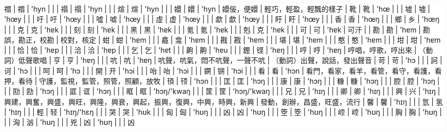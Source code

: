 禤 | 禤 | 'hyn |  |  | 
禢 | 禢 | 'hyn |  |  | 
煊 | 煊 | 'hyn |  |  | 
嬛 | 嬛 | 'hyn | 嬛佞，便嬛 | 輕巧，輕盈，輕飄的樣子 | 
靴 | 靴 | 'hœ |  |  | 
墟 | 墟 | 'hœy |  |  | 
吁 | 吁 | 'hœy |  |  | 
噓 | 嘘 | 'hœy |  |  | 
虛 | 虚 | 'hœy |  |  | 
歔 | 歔 | 'hœy |  |  | 
盱 | 盱 | 'hœy |  |  | 
香 | 香 | 'hœŋ |  |  | 
鄉 | 乡 | 'hœŋ |  |  | 
克 | 克 | 'hɐk |  |  | 
刻 | 刻 | 'hɐk |  |  | 
黑 | 黑 | 'hɐk |  |  | 
氪 | 氪 | 'hɐk |  |  | 
剋 | 克 | 'hɐk |  |  | 
可 | 可 | 'hɐk | 可汗 |  | 
勘 | 勘 | 'hɐm | 勘誤，勘正，校勘 | 校對，核定 | 
蚶 | 蚶 | 'hɐm |  |  | 
龕 | 龛 | 'hɐm |  |  | 
戡 | 戡 | 'hɐm |  |  | 
堪 | 堪 | 'hɐm |  |  | 
憨 | 憨 | 'hɐm |  |  | 
坩 | 坩 | 'hɐm |  |  | 
恰 | 恰 | 'hɐp |  |  | 
洽 | 洽 | 'hɐp |  |  | 
乞 | 乞 | 'hɐt |  |  | 
齁 | 齁 | 'hɐu |  |  | 
鏗 | 铿 | 'hɐŋ |  |  | 
哼 | 哼 | 'hɐŋ | 哼唱，哼歌，哼出來 | （動詞）低聲歌唱 | 
亨 | 亨 | 'hɐŋ |  |  | 
吭 | 吭 | 'hɐŋ | 吭聲，吭氣，悶不吭聲，一聲不吭 | （動詞）出聲，說話，發出聲音 | 
苛 | 苛 | 'hɔ |  |  | 
訶 | 诃 | 'hɔ |  |  | 
呵 | 呵 | 'hɔ |  |  | 
開 | 开 | 'hɔi |  |  | 
咍 | 咍 | 'hɔi |  |  | 
鐦 | 锎 | 'hɔi |  |  | 
看 | 看 | 'hɔn | 看門，看家，看羊，看管，看守，看護，看押，看待 | 守護，監視，監管，照管，照顧，放牧 | 
頇 | 顸 | 'hɔn |  |  | 
匡 | 匡 | 'hɔŋ |  |  | 
康 | 康 | 'hɔŋ |  |  | 
糠 | 糠 | 'hɔŋ |  |  | 
腔 | 腔 | 'hɔŋ |  |  | 
劻 | 劻 | 'hɔŋ |  |  | 
誆 | 诓 | 'hɔŋ |  |  | 
眶 | 眶 | 'hɔŋ/'kwaŋ |  |  | 
筐 | 筐 | 'hɔŋ/'kwaŋ |  |  | 
兄 | 兄 | 'hɪŋ |  |  | 
卿 | 卿 | 'hɪŋ |  |  | 
興 | 兴 | 'hɪŋ | 興建，興奮，興盛，興旺，興隆，興衰，興起，振興，復興，中興，時興，新興 | 發動，創辦，昌盛，旺盛，流行 | 
馨 | 馨 | 'hɪŋ |  |  | 
氫 | 氢 | 'hɪŋ |  |  | 
輕 | 轻 | 'hɪŋ/'hɛŋ |  |  | 
哭 | 哭 | 'hʊk |  |  | 
匈 | 匈 | 'hʊŋ |  |  | 
凶 | 凶 | 'hʊŋ |  |  | 
箜 | 箜 | 'hʊŋ |  |  | 
崆 | 崆 | 'hʊŋ |  |  | 
胸 | 胸 | 'hʊŋ |  |  | 
洶 | 汹 | 'hʊŋ |  |  | 
兇 | 凶 | 'hʊŋ |  |  | 凶